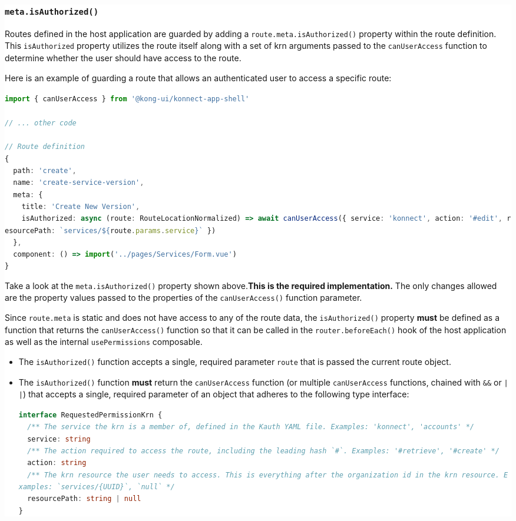 ### `meta.isAuthorized()`

Routes defined in the host application are guarded by adding a `route.meta.isAuthorized()` property within the route definition. This `isAuthorized` property utilizes the route itself along with a set of krn arguments passed to the `canUserAccess` function to determine whether the user should have access to the route.

Here is an example of guarding a route that allows an authenticated user to access a specific route:

```ts
import { canUserAccess } from '@kong-ui/konnect-app-shell'

// ... other code

// Route definition
{
  path: 'create',
  name: 'create-service-version',
  meta: {
    title: 'Create New Version',
    isAuthorized: async (route: RouteLocationNormalized) => await canUserAccess({ service: 'konnect', action: '#edit', resourcePath: `services/${route.params.service}` })
  },
  component: () => import('../pages/Services/Form.vue')
}
```

Take a look at the `meta.isAuthorized()` property shown above.**This is the required implementation.** The only changes allowed are the property values passed to the properties of the `canUserAccess()` function parameter.

Since `route.meta` is static and does not have access to any of the route data, the `isAuthorized()` property **must** be defined as a function that returns the `canUserAccess()` function so that it can be called in the `router.beforeEach()` hook of the host application as well as the internal `usePermissions` composable.

- The `isAuthorized()` function accepts a single, required parameter `route` that is passed the current route object.
- The `isAuthorized()` function **must** return the `canUserAccess` function (or multiple `canUserAccess` functions, chained with `&&` or `||`) that accepts a single, required parameter of an object that adheres to the following type interface:

    ```ts
    interface RequestedPermissionKrn {
      /** The service the krn is a member of, defined in the Kauth YAML file. Examples: 'konnect', 'accounts' */
      service: string
      /** The action required to access the route, including the leading hash `#`. Examples: '#retrieve', '#create' */
      action: string
      /** The krn resource the user needs to access. This is everything after the organization id in the krn resource. Examples: `services/{UUID}`, `null` */
      resourcePath: string | null
    }
    ```
